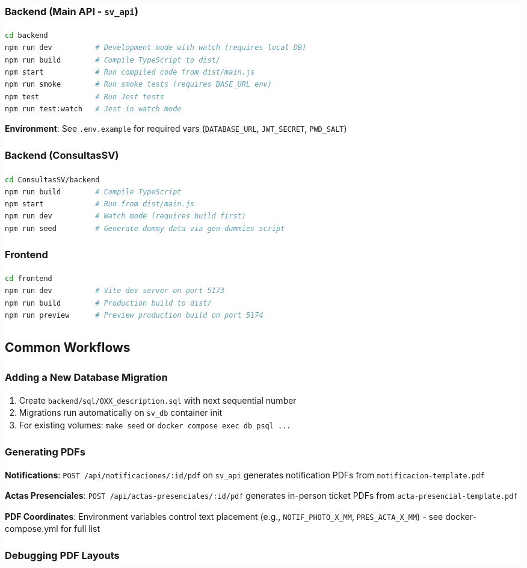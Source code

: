 ### Backend (Main API - `sv_api`)

```bash
cd backend
npm run dev          # Development mode with watch (requires local DB)
npm run build        # Compile TypeScript to dist/
npm start            # Run compiled code from dist/main.js
npm run smoke        # Run smoke tests (requires BASE_URL env)
npm test             # Run Jest tests
npm run test:watch   # Jest in watch mode
```

**Environment**: See `.env.example` for required vars (`DATABASE_URL`, `JWT_SECRET`, `PWD_SALT`)

### Backend (ConsultasSV)

```bash
cd ConsultasSV/backend
npm run build        # Compile TypeScript
npm start            # Run from dist/main.js
npm run dev          # Watch mode (requires build first)
npm run seed         # Generate dummy data via gen-dummies script
```

### Frontend

```bash
cd frontend
npm run dev          # Vite dev server on port 5173
npm run build        # Production build to dist/
npm run preview      # Preview production build on port 5174
```

## Common Workflows

### Adding a New Database Migration

1. Create `backend/sql/0XX_description.sql` with next sequential number
2. Migrations run automatically on `sv_db` container init
3. For existing volumes: `make seed` or `docker compose exec db psql ...`

### Generating PDFs

**Notifications**: `POST /api/notificaciones/:id/pdf` on `sv_api` generates notification PDFs from `notificacion-template.pdf`

**Actas Presenciales**: `POST /api/actas-presenciales/:id/pdf` generates in-person ticket PDFs from `acta-presencial-template.pdf`

**PDF Coordinates**: Environment variables control text placement (e.g., `NOTIF_PHOTO_X_MM`, `PRES_ACTA_X_MM`) - see docker-compose.yml for full list

### Debugging PDF Layouts
